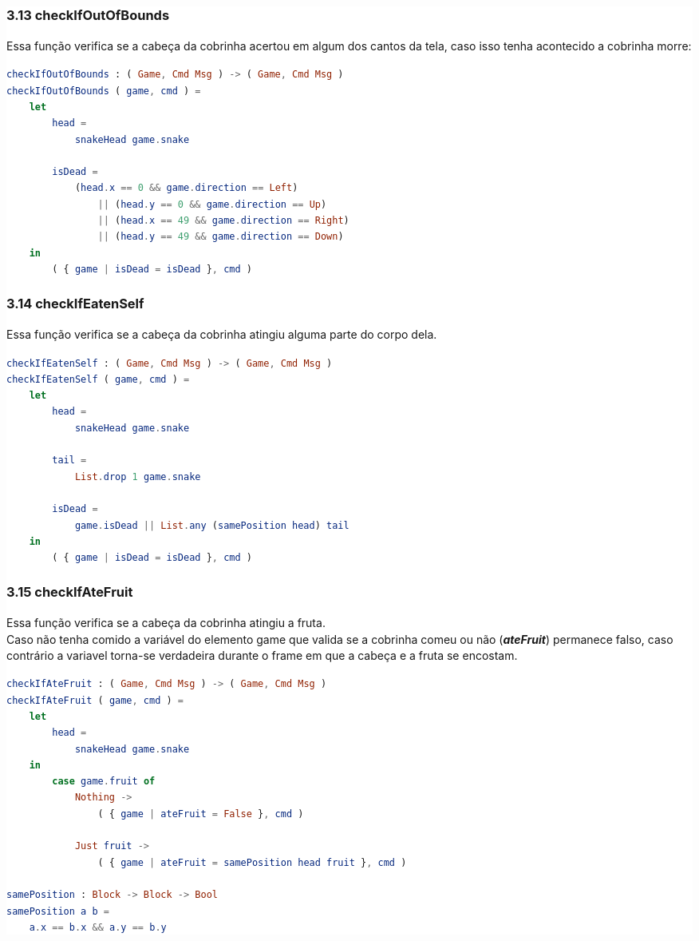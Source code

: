 ### 3.13 checkIfOutOfBounds

Essa função verifica se a cabeça da cobrinha acertou em algum dos cantos da tela, caso isso tenha acontecido a cobrinha morre:

``` Elm
checkIfOutOfBounds : ( Game, Cmd Msg ) -> ( Game, Cmd Msg )
checkIfOutOfBounds ( game, cmd ) =
    let
        head =
            snakeHead game.snake

        isDead =
            (head.x == 0 && game.direction == Left)
                || (head.y == 0 && game.direction == Up)
                || (head.x == 49 && game.direction == Right)
                || (head.y == 49 && game.direction == Down)
    in
        ( { game | isDead = isDead }, cmd )
```

### 3.14 checkIfEatenSelf

Essa função verifica se a cabeça da cobrinha atingiu alguma parte do corpo dela.

``` Elm
checkIfEatenSelf : ( Game, Cmd Msg ) -> ( Game, Cmd Msg )
checkIfEatenSelf ( game, cmd ) =
    let
        head =
            snakeHead game.snake

        tail =
            List.drop 1 game.snake

        isDead =
            game.isDead || List.any (samePosition head) tail
    in
        ( { game | isDead = isDead }, cmd )
```

### 3.15 checkIfAteFruit

Essa função verifica se a cabeça da cobrinha atingiu a fruta.
<br>
Caso não tenha comido a variável do elemento game que valida se a cobrinha comeu ou não (***ateFruit***) permanece falso, caso contrário a variavel torna-se verdadeira durante o frame em que a cabeça e a fruta se encostam.

``` Elm
checkIfAteFruit : ( Game, Cmd Msg ) -> ( Game, Cmd Msg )
checkIfAteFruit ( game, cmd ) =
    let
        head =
            snakeHead game.snake
    in
        case game.fruit of
            Nothing ->
                ( { game | ateFruit = False }, cmd )

            Just fruit ->
                ( { game | ateFruit = samePosition head fruit }, cmd )

samePosition : Block -> Block -> Bool
samePosition a b =
    a.x == b.x && a.y == b.y
```
